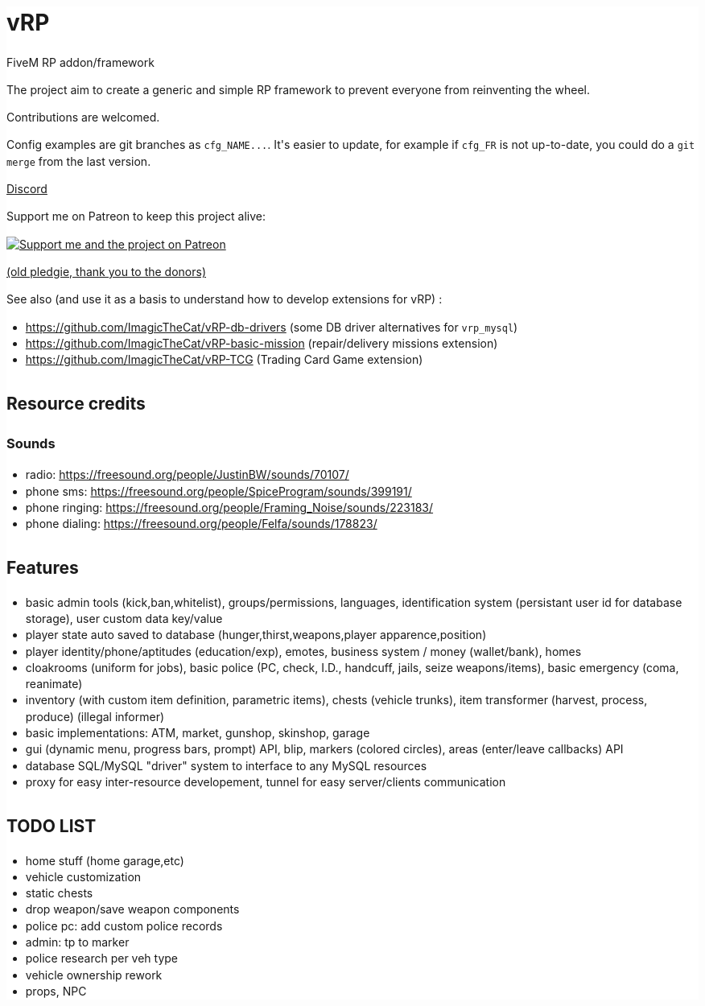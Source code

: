 # vRP
FiveM RP addon/framework

The project aim to create a generic and simple RP framework to prevent everyone from reinventing the wheel.

Contributions are welcomed.

Config examples are git branches as `cfg_NAME...`. It's easier to update, for example if `cfg_FR` is not up-to-date, you could do a `git merge` from the last version.

[Discord](http://discord.gg/xzGZBAb)

Support me on Patreon to keep this project alive:

[![Support me and the project on Patreon](http://i.imgur.com/dyePK6Q.png)](https://www.patreon.com/ImagicTheCat)

[(old pledgie, thank you to the donors)](https://pledgie.com/campaigns/34016)


See also (and use it as a basis to understand how to develop extensions for vRP) :
* https://github.com/ImagicTheCat/vRP-db-drivers (some DB driver alternatives for `vrp_mysql`)
* https://github.com/ImagicTheCat/vRP-basic-mission (repair/delivery missions extension)
* https://github.com/ImagicTheCat/vRP-TCG (Trading Card Game extension)

## Resource credits

### Sounds

* radio: https://freesound.org/people/JustinBW/sounds/70107/
* phone sms: https://freesound.org/people/SpiceProgram/sounds/399191/
* phone ringing: https://freesound.org/people/Framing_Noise/sounds/223183/
* phone dialing: https://freesound.org/people/Felfa/sounds/178823/

## Features
* basic admin tools (kick,ban,whitelist), groups/permissions, languages, identification system (persistant user id for database storage), user custom data key/value
* player state auto saved to database (hunger,thirst,weapons,player apparence,position)
* player identity/phone/aptitudes (education/exp), emotes, business system / money (wallet/bank), homes
* cloakrooms (uniform for jobs), basic police (PC, check, I.D., handcuff, jails, seize weapons/items), basic emergency (coma, reanimate)
* inventory (with custom item definition, parametric items), chests (vehicle trunks), item transformer (harvest, process, produce) (illegal informer)
* basic implementations: ATM, market, gunshop, skinshop, garage
* gui (dynamic menu, progress bars, prompt) API, blip, markers (colored circles), areas (enter/leave callbacks) API
* database SQL/MySQL "driver" system to interface to any MySQL resources
* proxy for easy inter-resource developement, tunnel for easy server/clients communication

## TODO LIST
* home stuff (home garage,etc)
* vehicle customization
* static chests
* drop weapon/save weapon components
* police pc: add custom police records
* admin: tp to marker
* police research per veh type
* vehicle ownership rework
* props, NPC
